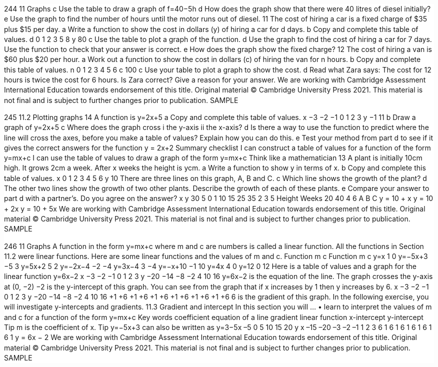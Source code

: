   

244 11 Graphs c Use the table to draw a graph of f=40−5h d How does the graph show that there were 40 litres of diesel initially? e Use the graph to find the number of hours until the motor runs out of diesel. 11 The cost of hiring a car is a fixed charge of $35 plus $15 per day. a Write a function to show the cost in dollars (y) of hiring a car for d days. b Copy and complete this table of values. d 0 1 2 3 5 8 y 80 c Use the table to plot a graph of the function. d Use the graph to find the cost of hiring a car for 7 days. Use the function to check that your answer is correct. e How does the graph show the fixed charge? 12 The cost of hiring a van is $60 plus $20 per hour. a Work out a function to show the cost in dollars (c) of hiring the van for n hours. b Copy and complete this table of values. n 0 1 2 3 4 5 6 c 100 c Use your table to plot a graph to show the cost. d Read what Zara says: The cost for 12 hours is twice the cost for 6 hours. Is Zara correct? Give a reason for your answer. We are working with Cambridge Assessment International Education towards endorsement of this title. Original material © Cambridge University Press 2021. This material is not final and is subject to further changes prior to publication. SAMPLE

  

245 11.2 Plotting graphs 14 A function is y=2x+5 a Copy and complete this table of values. x −3 −2 −1 0 1 2 3 y −1 11 b Draw a graph of y=2x+5 c Where does the graph cross i the y-axis ii the x-axis? d Is there a way to use the function to predict where the line will cross the axes, before you make a table of values? Explain how you can do this. e Test your method from part d to see if it gives the correct answers for the function y = 2x+2 Summary checklist I can construct a table of values for a function of the form y=mx+c I can use the table of values to draw a graph of the form y=mx+c Think like a mathematician 13 A plant is initially 10cm high. It grows 2cm a week. After x weeks the height is ycm. a Write a function to show y in terms of x. b Copy and complete this table of values. x 0 1 2 3 4 5 6 y 10 There are three lines on this graph, A, B and C. c Which line shows the growth of the plant? d The other two lines show the growth of two other plants. Describe the growth of each of these plants. e Compare your answer to part d with a partner’s. Do you agree on the answer? x y 30 5 0 1 10 15 25 35 2 3 5 Height Weeks 20 40 4 6 A B C y = 10 + x y = 10 + 2x y = 10 + 5x We are working with Cambridge Assessment International Education towards endorsement of this title. Original material © Cambridge University Press 2021. This material is not final and is subject to further changes prior to publication. SAMPLE

  

246 11 Graphs A function in the form y=mx+c where m and c are numbers is called a linear function. All the functions in Section 11.2 were linear functions. Here are some linear functions and the values of m and c. Function m c Function m c y=x 1 0 y=−5x+3 −5 3 y=5x+2 5 2 y=−2x−4 −2 −4 y=3x−4 3 −4 y=−x+10 −1 10 y=4x 4 0 y=12 0 12 Here is a table of values and a graph for the linear function y=6x−2 x −3 −2 −1 0 1 2 3 y −20 −14 −8 −2 4 10 16 y=6x−2 is the equation of the line. The graph crosses the y-axis at (0, −2) −2 is the y-intercept of this graph. You can see from the graph that if x increases by 1 then y increases by 6. x −3 −2 −1 0 1 2 3 y −20 −14 −8 −2 4 10 16 +1 +6 +1 +6 +1 +6 +1 +6 +1 +6 +1 +6 6 is the gradient of this graph. In the following exercise, you will investigate y-intercepts and gradients. 11.3 Gradient and intercept In this section you will … • learn to interpret the values of m and c for a function of the form y=mx+c Key words coefficient equation of a line gradient linear function x-intercept y-intercept Tip m is the coefficient of x. Tip y=−5x+3 can also be written as y=3−5x –5 0 5 10 15 20 y x –15 –20 –3 –2 –1 1 2 3 6 1 6 1 6 1 6 1 6 1 6 1 y = 6x − 2 We are working with Cambridge Assessment International Education towards endorsement of this title. Original material © Cambridge University Press 2021. This material is not final and is subject to further changes prior to publication. SAMPLE

  
